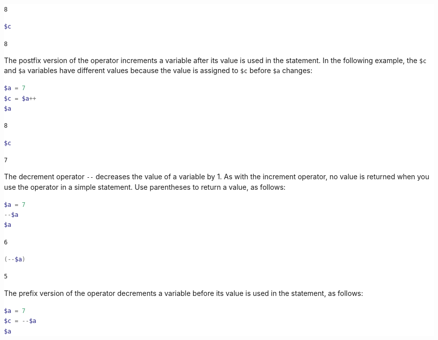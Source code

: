 ```Output
8
```

```powershell
$c
```

```Output
8
```

The postfix version of the operator increments a variable after its value is
used in the statement. In the following example, the `$c` and `$a` variables
have different values because the value is assigned to `$c` before `$a`
changes:

```powershell
$a = 7
$c = $a++
$a
```

```Output
8
```

```powershell
$c
```

```Output
7
```

The decrement operator `--` decreases the value of a variable by 1. As with the
increment operator, no value is returned when you use the operator in a simple
statement. Use parentheses to return a value, as follows:

```powershell
$a = 7
--$a
$a
```

```Output
6
```

```powershell
(--$a)
```

```Output
5
```

The prefix version of the operator decrements a variable before its value is
used in the statement, as follows:

```powershell
$a = 7
$c = --$a
$a
```
